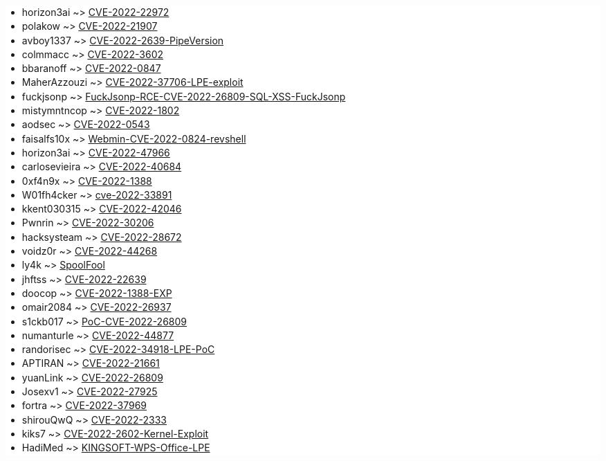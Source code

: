 * horizon3ai ~> [CVE-2022-22972](https://www.alice-snow.ru/2022/database/cve-2022-2022/cve-2022-22972-horizon3ai)
* polakow ~> [CVE-2022-21907](https://www.alice-snow.ru/2022/database/cve-2022-2022/cve-2022-21907-polakow)
* avboy1337 ~> [CVE-2022-2639-PipeVersion](https://www.alice-snow.ru/2022/database/cve-2022-2022/cve-2022-2639-pipeversion-avboy1337)
* colmmacc ~> [CVE-2022-3602](https://www.alice-snow.ru/2022/database/cve-2022-2022/cve-2022-3602-colmmacc)
* bbaranoff ~> [CVE-2022-0847](https://www.alice-snow.ru/2022/database/cve-2022-2022/cve-2022-0847-bbaranoff)
* MaherAzzouzi ~> [CVE-2022-37706-LPE-exploit](https://www.alice-snow.ru/2022/database/cve-2022-2022/cve-2022-37706-lpe-exploit-maherazzouzi)
* fuckjsonp ~> [FuckJsonp-RCE-CVE-2022-26809-SQL-XSS-FuckJsonp](https://www.alice-snow.ru/2022/database/cve-2022-2022/fuckjsonp-rce-cve-2022-26809-sql-xss-fuckjsonp-fuckjsonp)
* mistymntncop ~> [CVE-2022-1802](https://www.alice-snow.ru/2022/database/cve-2022-2022/cve-2022-1802-mistymntncop)
* aodsec ~> [CVE-2022-0543](https://www.alice-snow.ru/2022/database/cve-2022-2022/cve-2022-0543-aodsec)
* faisalfs10x ~> [Webmin-CVE-2022-0824-revshell](https://www.alice-snow.ru/2022/database/cve-2022-2022/webmin-cve-2022-0824-revshell-faisalfs10x)
* horizon3ai ~> [CVE-2022-47966](https://www.alice-snow.ru/2022/database/cve-2022-2022/cve-2022-47966-horizon3ai)
* carlosevieira ~> [CVE-2022-40684](https://www.alice-snow.ru/2022/database/cve-2022-2022/cve-2022-40684-carlosevieira)
* 0xf4n9x ~> [CVE-2022-1388](https://www.alice-snow.ru/2022/database/cve-2022-2022/cve-2022-1388-0xf4n9x)
* W01fh4cker ~> [cve-2022-33891](https://www.alice-snow.ru/2022/database/cve-2022-2022/cve-2022-33891-w01fh4cker)
* kkent030315 ~> [CVE-2022-42046](https://www.alice-snow.ru/2022/database/cve-2022-2022/cve-2022-42046-kkent030315)
* Pwnrin ~> [CVE-2022-30206](https://www.alice-snow.ru/2022/database/cve-2022-2022/cve-2022-30206-pwnrin)
* hacksysteam ~> [CVE-2022-28672](https://www.alice-snow.ru/2022/database/cve-2022-2022/cve-2022-28672-hacksysteam)
* voidz0r ~> [CVE-2022-44268](https://www.alice-snow.ru/2022/database/cve-2022-2022/cve-2022-44268-voidz0r)
* ly4k ~> [SpoolFool](https://www.alice-snow.ru/2022/database/cve-2022-2022/spoolfool-ly4k)
* jhftss ~> [CVE-2022-22639](https://www.alice-snow.ru/2022/database/cve-2022-2022/cve-2022-22639-jhftss)
* doocop ~> [CVE-2022-1388-EXP](https://www.alice-snow.ru/2022/database/cve-2022-2022/cve-2022-1388-exp-doocop)
* omair2084 ~> [CVE-2022-26937](https://www.alice-snow.ru/2022/database/cve-2022-2022/cve-2022-26937-omair2084)
* s1ckb017 ~> [PoC-CVE-2022-26809](https://www.alice-snow.ru/2022/database/cve-2022-2022/poc-cve-2022-26809-s1ckb017)
* numanturle ~> [CVE-2022-44877](https://www.alice-snow.ru/2022/database/cve-2022-2022/cve-2022-44877-numanturle)
* randorisec ~> [CVE-2022-34918-LPE-PoC](https://www.alice-snow.ru/2022/database/cve-2022-2022/cve-2022-34918-lpe-poc-randorisec)
* APTIRAN ~> [CVE-2022-21661](https://www.alice-snow.ru/2022/database/cve-2022-2022/cve-2022-21661-aptiran)
* yuanLink ~> [CVE-2022-26809](https://www.alice-snow.ru/2022/database/cve-2022-2022/cve-2022-26809-yuanlink)
* Josexv1 ~> [CVE-2022-27925](https://www.alice-snow.ru/2022/database/cve-2022-2022/cve-2022-27925-josexv1)
* fortra ~> [CVE-2022-37969](https://www.alice-snow.ru/2022/database/cve-2022-2022/cve-2022-37969-fortra)
* shirouQwQ ~> [CVE-2022-2333](https://www.alice-snow.ru/2022/database/cve-2022-2022/cve-2022-2333-shirouqwq)
* kiks7 ~> [CVE-2022-2602-Kernel-Exploit](https://www.alice-snow.ru/2022/database/cve-2022-2022/cve-2022-2602-kernel-exploit-kiks7)
* HadiMed ~> [KINGSOFT-WPS-Office-LPE](https://www.alice-snow.ru/2022/database/cve-2022-2022/kingsoft-wps-office-lpe-hadimed)
